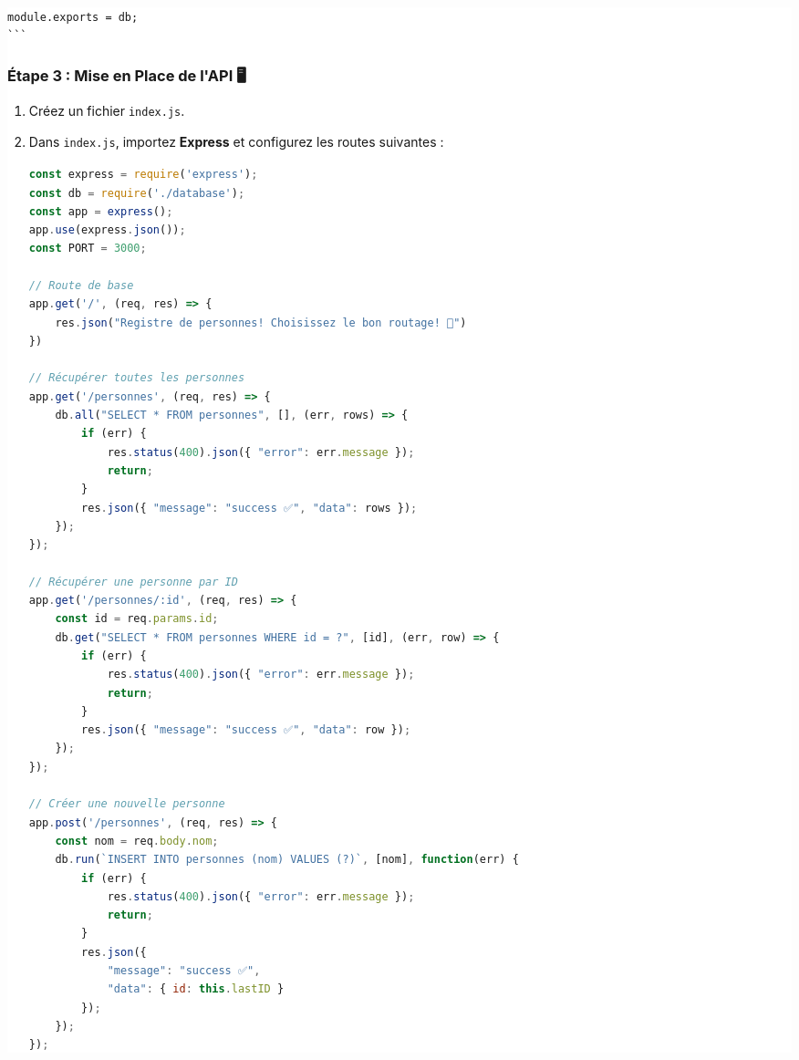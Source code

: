 
    module.exports = db;
    ```

### Étape 3 : Mise en Place de l'API 🖥️
1. Créez un fichier `index.js`.
2. Dans `index.js`, importez **Express** et configurez les routes suivantes :

    ```javascript
    const express = require('express');
    const db = require('./database');
    const app = express();
    app.use(express.json());
    const PORT = 3000;

    // Route de base
    app.get('/', (req, res) => {
        res.json("Registre de personnes! Choisissez le bon routage! 🔄")
    })

    // Récupérer toutes les personnes
    app.get('/personnes', (req, res) => {
        db.all("SELECT * FROM personnes", [], (err, rows) => {
            if (err) {
                res.status(400).json({ "error": err.message });
                return;
            }
            res.json({ "message": "success ✅", "data": rows });
        });
    });

    // Récupérer une personne par ID
    app.get('/personnes/:id', (req, res) => {
        const id = req.params.id;
        db.get("SELECT * FROM personnes WHERE id = ?", [id], (err, row) => {
            if (err) {
                res.status(400).json({ "error": err.message });
                return;
            }
            res.json({ "message": "success ✅", "data": row });
        });
    });

    // Créer une nouvelle personne
    app.post('/personnes', (req, res) => {
        const nom = req.body.nom;
        db.run(`INSERT INTO personnes (nom) VALUES (?)`, [nom], function(err) {
            if (err) {
                res.status(400).json({ "error": err.message });
                return;
            }
            res.json({
                "message": "success ✅",
                "data": { id: this.lastID }
            });
        });
    });
